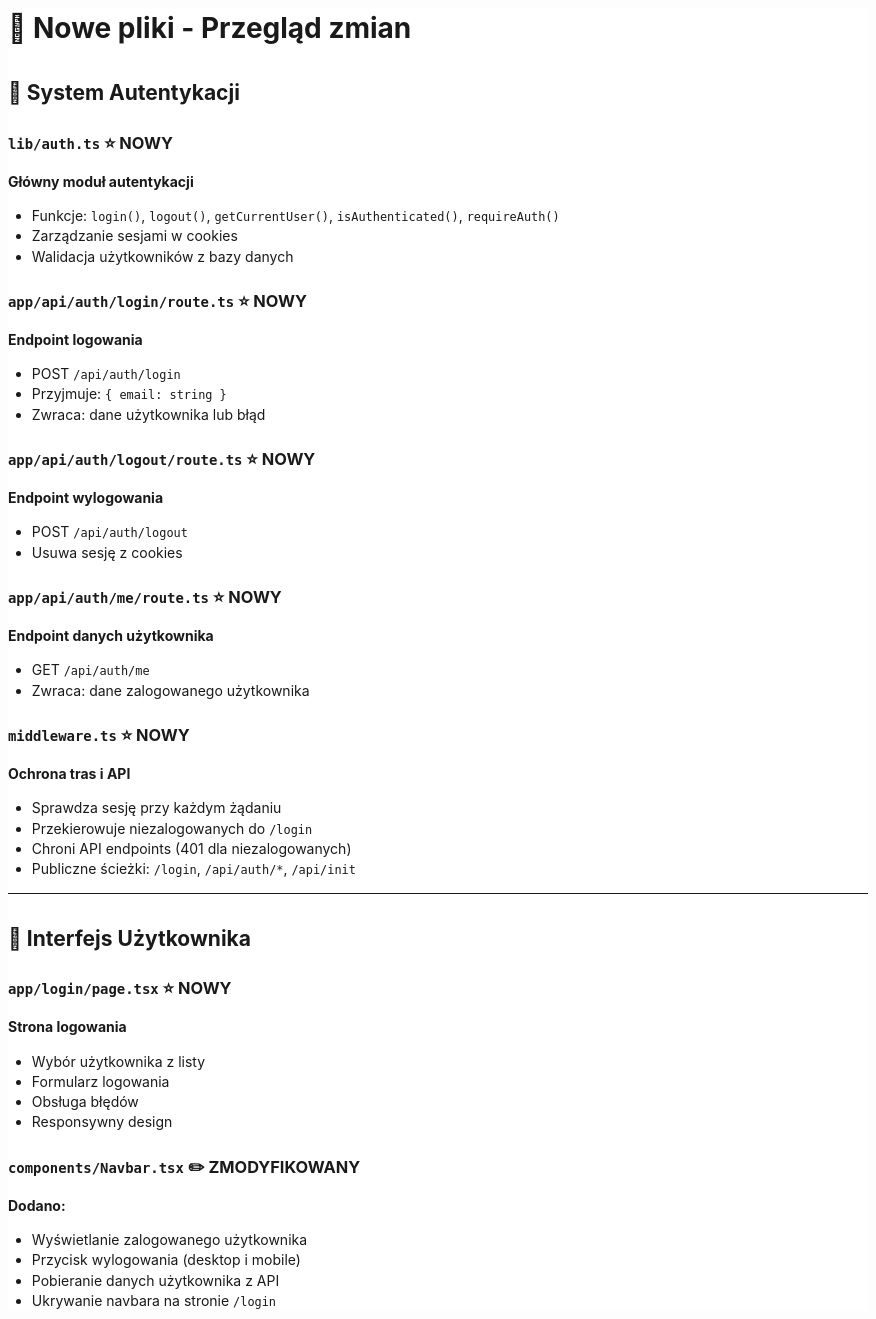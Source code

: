 # 📁 Nowe pliki - Przegląd zmian

## 🔐 System Autentykacji

### `lib/auth.ts` ⭐ NOWY
**Główny moduł autentykacji**
- Funkcje: `login()`, `logout()`, `getCurrentUser()`, `isAuthenticated()`, `requireAuth()`
- Zarządzanie sesjami w cookies
- Walidacja użytkowników z bazy danych

### `app/api/auth/login/route.ts` ⭐ NOWY
**Endpoint logowania**
- POST `/api/auth/login`
- Przyjmuje: `{ email: string }`
- Zwraca: dane użytkownika lub błąd

### `app/api/auth/logout/route.ts` ⭐ NOWY
**Endpoint wylogowania**
- POST `/api/auth/logout`
- Usuwa sesję z cookies

### `app/api/auth/me/route.ts` ⭐ NOWY
**Endpoint danych użytkownika**
- GET `/api/auth/me`
- Zwraca: dane zalogowanego użytkownika

### `middleware.ts` ⭐ NOWY
**Ochrona tras i API**
- Sprawdza sesję przy każdym żądaniu
- Przekierowuje niezalogowanych do `/login`
- Chroni API endpoints (401 dla niezalogowanych)
- Publiczne ścieżki: `/login`, `/api/auth/*`, `/api/init`

---

## 🎨 Interfejs Użytkownika

### `app/login/page.tsx` ⭐ NOWY
**Strona logowania**
- Wybór użytkownika z listy
- Formularz logowania
- Obsługa błędów
- Responsywny design

### `components/Navbar.tsx` ✏️ ZMODYFIKOWANY
**Dodano:**
- Wyświetlanie zalogowanego użytkownika
- Przycisk wylogowania (desktop i mobile)
- Pobieranie danych użytkownika z API
- Ukrywanie navbara na stronie `/login`
